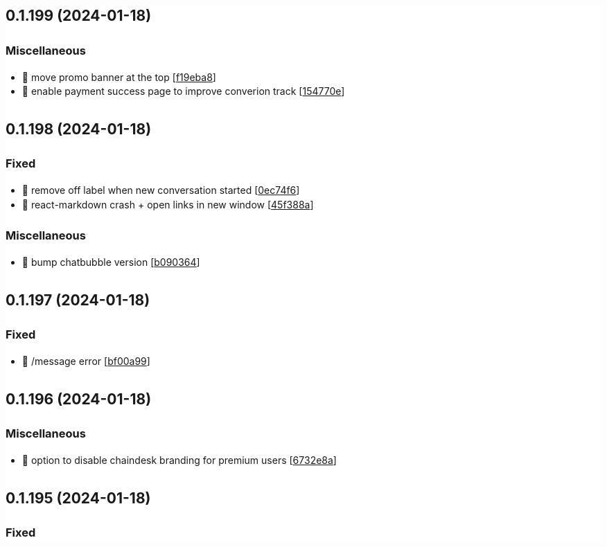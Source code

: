 
<a name="0.1.199"></a>
## 0.1.199 (2024-01-18)

### Miscellaneous

- 🤖 move promo banner at the top [[f19eba8](https://github.com/gmpetrov/databerry/commit/f19eba81617b2d29740f58baf23bc369b2c0f7ac)]
- 🎸 enable payment success page to improve converion track [[154770e](https://github.com/gmpetrov/databerry/commit/154770e8e67d94280551718d3e437eb141511878)]


<a name="0.1.198"></a>
## 0.1.198 (2024-01-18)

### Fixed

- 🐛 remove off label when new conversation started [[0ec74f6](https://github.com/gmpetrov/databerry/commit/0ec74f638f912e3772169f2b0708308b82ad7754)]
- 🐛 react-markdown crash + open links in new window [[45f388a](https://github.com/gmpetrov/databerry/commit/45f388a6a2a6dce8f7ff2b67b2040425223888ef)]

### Miscellaneous

- 🤖 bump chatbubble version [[b090364](https://github.com/gmpetrov/databerry/commit/b090364ca5a12eb310d0e4d23b714d54df34d96e)]


<a name="0.1.197"></a>
## 0.1.197 (2024-01-18)

### Fixed

- 🐛 /message error [[bf00a99](https://github.com/gmpetrov/databerry/commit/bf00a9933a9ff21db5755f3e3e290f6fec0a298b)]


<a name="0.1.196"></a>
## 0.1.196 (2024-01-18)

### Miscellaneous

- 🎸 option to disable chaindesk branding for premium users [[6732e8a](https://github.com/gmpetrov/databerry/commit/6732e8a3e8e9573e9d0d39671c8d20514adf2882)]


<a name="0.1.195"></a>
## 0.1.195 (2024-01-18)

### Fixed
